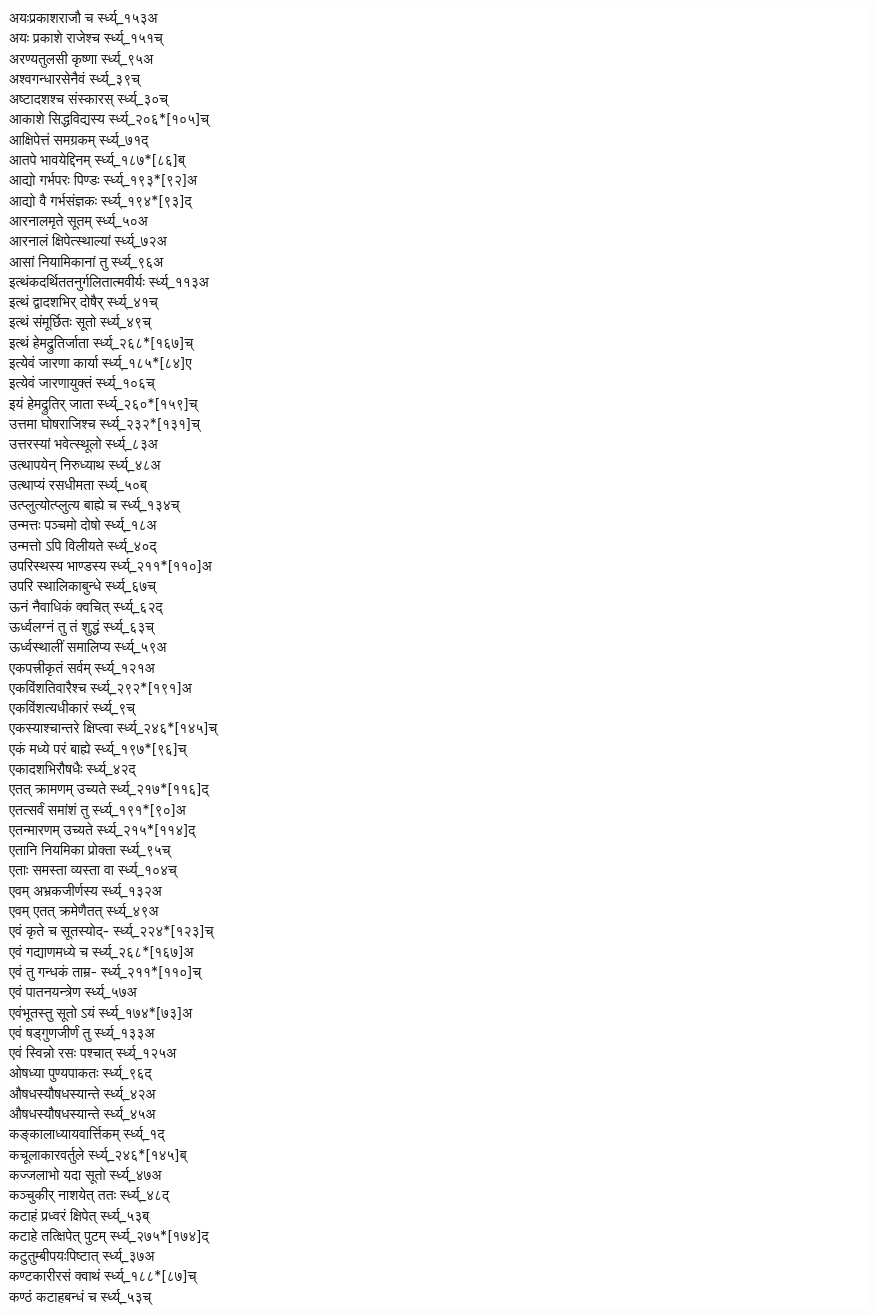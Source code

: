 अयःप्रकाशराजौ च  र्स्ध्य्_१५३अ  
अयः प्रकाशे राजेश्च  र्स्ध्य्_१५१च्  
अरण्यतुलसी कृष्णा  र्स्ध्य्_९५अ  
अश्वगन्धारसेनैवं  र्स्ध्य्_३९च्  
अष्टादशश्च संस्कारस्  र्स्ध्य्_३०च्  
आकाशे सिद्धविद्यस्य  र्स्ध्य्_२०६*[१०५]च्  
आक्षिपेत्तं समग्रकम्  र्स्ध्य्_७१द्  
आतपे भावयेद्दिनम्  र्स्ध्य्_१८७*[८६]ब्  
आद्यो गर्भपरः पिण्डः  र्स्ध्य्_१९३*[९२]अ  
आद्यो वै गर्भसंज्ञकः  र्स्ध्य्_१९४*[९३]द्  
आरनालमृते सूतम्  र्स्ध्य्_५०अ  
आरनालं क्षिपेत्स्थाल्यां  र्स्ध्य्_७२अ  
आसां नियामिकानां तु  र्स्ध्य्_९६अ  
इत्थंकदर्थिततनुर्गलितात्मवीर्यः  र्स्ध्य्_११३अ  
इत्थं द्वादशभिर् दोषैर्  र्स्ध्य्_४१च्  
इत्थं संमूर्छितः सूतो  र्स्ध्य्_४९च्  
इत्थं हेमद्रुतिर्जाता  र्स्ध्य्_२६८*[१६७]च्  
इत्येवं जारणा कार्या  र्स्ध्य्_१८५*[८४]ए  
इत्येवं जारणायुक्तं  र्स्ध्य्_१०६च्  
इयं हेमद्रुतिर् जाता  र्स्ध्य्_२६०*[१५९]च्  
उत्तमा घोषराजिश्च  र्स्ध्य्_२३२*[१३१]च्  
उत्तरस्यां भवेत्स्थूलो  र्स्ध्य्_८३अ  
उत्थापयेन् निरुध्याथ  र्स्ध्य्_४८अ  
उत्थाप्यं रसधीमता  र्स्ध्य्_५०ब्  
उत्प्लुत्योत्प्लुत्य बाह्ये च  र्स्ध्य्_१३४च्  
उन्मत्तः पञ्चमो दोषो  र्स्ध्य्_१८अ  
उन्मत्तो ऽपि विलीयते  र्स्ध्य्_४०द्  
उपरिस्थस्य भाण्डस्य  र्स्ध्य्_२११*[११०]अ  
उपरि स्थालिकाबुन्धे  र्स्ध्य्_६७च्  
ऊनं नैवाधिकं क्वचित्  र्स्ध्य्_६२द्  
ऊर्ध्वलग्नं तु तं शुद्धं  र्स्ध्य्_६३च्  
ऊर्ध्वस्थालीं समालिप्य  र्स्ध्य्_५९अ  
एकपत्त्रीकृतं सर्वम्  र्स्ध्य्_१२१अ  
एकविंशतिवारैश्च  र्स्ध्य्_२९२*[१९१]अ  
एकविंशत्यधीकारं  र्स्ध्य्_९च्  
एकस्याश्चान्तरे क्षिप्त्वा  र्स्ध्य्_२४६*[१४५]च्  
एकं मध्ये परं बाह्ये  र्स्ध्य्_१९७*[९६]च्  
एकादशभिरौषधैः  र्स्ध्य्_४२द्  
एतत् क्रामणम् उच्यते  र्स्ध्य्_२१७*[११६]द्  
एतत्सर्वं समांशं तु  र्स्ध्य्_१९१*[९०]अ  
एतन्मारणम् उच्यते  र्स्ध्य्_२१५*[११४]द्  
एतानि नियमिका प्रोक्ता  र्स्ध्य्_९५च्  
एताः समस्ता व्यस्ता वा  र्स्ध्य्_१०४च्  
एवम् अभ्रकजीर्णस्य  र्स्ध्य्_१३२अ  
एवम् एतत् क्रमेणैतत्  र्स्ध्य्_४९अ  
एवं कृते च सूतस्योद्-  र्स्ध्य्_२२४*[१२३]च्  
एवं गद्याणमध्ये च  र्स्ध्य्_२६८*[१६७]अ  
एवं तु गन्धकं ताम्र-  र्स्ध्य्_२११*[११०]च्  
एवं पातनयन्त्रेण  र्स्ध्य्_५७अ  
एवंभूतस्तु सूतो ऽयं  र्स्ध्य्_१७४*[७३]अ  
एवं षड्गुणजीर्णं तु  र्स्ध्य्_१३३अ  
एवं स्विन्नो रसः पश्चात्  र्स्ध्य्_१२५अ  
ओषध्या पुण्यपाकतः  र्स्ध्य्_९६द्  
औषधस्यौषधस्यान्ते  र्स्ध्य्_४२अ  
औषधस्यौषधस्यान्ते  र्स्ध्य्_४५अ  
कङ्कालाध्यायवार्त्तिकम्  र्स्ध्य्_१द्  
कचूलाकारवर्तुले  र्स्ध्य्_२४६*[१४५]ब्  
कज्जलाभो यदा सूतो  र्स्ध्य्_४७अ  
कञ्चुकीर् नाशयेत् ततः  र्स्ध्य्_४८द्  
कटाहं प्रध्वरं क्षिपेत्  र्स्ध्य्_५३ब्  
कटाहे तत्क्षिपेत् पुटम्  र्स्ध्य्_२७५*[१७४]द्  
कटुतुम्बीपयःपिष्टात्  र्स्ध्य्_३७अ  
कण्टकारीरसं क्वाथं  र्स्ध्य्_१८८*[८७]च्  
कण्ठं कटाहबन्धं च  र्स्ध्य्_५३च्  